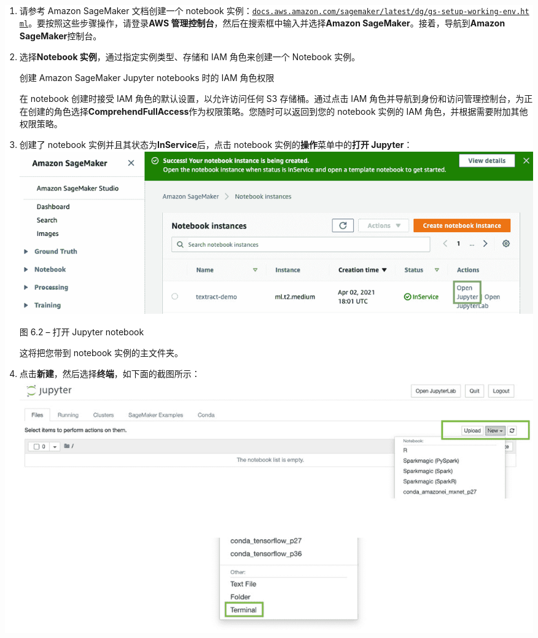 1.  请参考 Amazon SageMaker 文档创建一个 notebook 实例：[`docs.aws.amazon.com/sagemaker/latest/dg/gs-setup-working-env.html`](https://docs.aws.amazon.com/sagemaker/latest/dg/gs-setup-working-env.html)。要按照这些步骤操作，请登录**AWS 管理控制台**，然后在搜索框中输入并选择**Amazon SageMaker**。接着，导航到**Amazon SageMaker**控制台。

1.  选择**Notebook 实例**，通过指定实例类型、存储和 IAM 角色来创建一个 Notebook 实例。

    创建 Amazon SageMaker Jupyter notebooks 时的 IAM 角色权限

    在 notebook 创建时接受 IAM 角色的默认设置，以允许访问任何 S3 存储桶。通过点击 IAM 角色并导航到身份和访问管理控制台，为正在创建的角色选择**ComprehendFullAccess**作为权限策略。您随时可以返回到您的 notebook 实例的 IAM 角色，并根据需要附加其他权限策略。

1.  创建了 notebook 实例并且其状态为**InService**后，点击 notebook 实例的**操作**菜单中的**打开 Jupyter**：![图 6.2 – 打开 Jupyter notebook    ](img/B17528_06_02.jpg)

    图 6.2 – 打开 Jupyter notebook

    这将把您带到 notebook 实例的主文件夹。

1.  点击**新建**，然后选择**终端**，如下面的截图所示：![图 6.3 – 在 Jupyter notebook 中打开终端    ](img/B17528_06_03.jpg)
